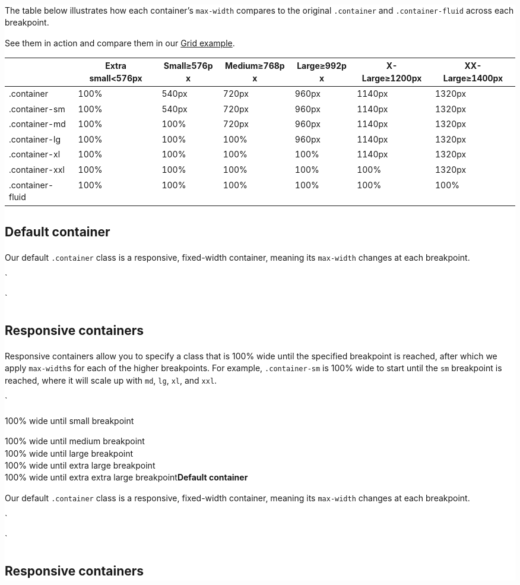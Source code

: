 The table below illustrates how each container’s `max-width` compares to the original `.container` and `.container-fluid` across each breakpoint.

See them in action and compare them in our [Grid example](https://getbootstrap.com/docs/5.3/examples/grid/#containers).

|  | Extra small<576px | Small≥576px | Medium≥768px | Large≥992px | X-Large≥1200px | XX-Large≥1400px |
| --- | --- | --- | --- | --- | --- | --- |
| .container | 100% | 540px | 720px | 960px | 1140px | 1320px |
| .container-sm | 100% | 540px | 720px | 960px | 1140px | 1320px |
| .container-md | 100% | 100% | 720px | 960px | 1140px | 1320px |
| .container-lg | 100% | 100% | 100% | 960px | 1140px | 1320px |
| .container-xl | 100% | 100% | 100% | 100% | 1140px | 1320px |
| .container-xxl | 100% | 100% | 100% | 100% | 100% | 1320px |
| .container-fluid | 100% | 100% | 100% | 100% | 100% | 100% |

## **Default container**

Our default `.container` class is a responsive, fixed-width container, meaning its `max-width` changes at each breakpoint.

`<div class="container">
  
</div>`

## **Responsive containers**

Responsive containers allow you to specify a class that is 100% wide until the specified breakpoint is reached, after which we apply `max-width`s for each of the higher breakpoints. For example, `.container-sm` is 100% wide to start until the `sm` breakpoint is reached, where it will scale up with `md`, `lg`, `xl`, and `xxl`.

`<div class="container-sm">100% wide until small breakpoint</div>
<div class="container-md">100% wide until medium breakpoint</div>
<div class="container-lg">100% wide until large breakpoint</div>
<div class="container-xl">100% wide until extra large breakpoint</div>
<div class="container-xxl">100% wide until extra extra large breakpoint</d`

## **Default container**

Our default `.container` class is a responsive, fixed-width container, meaning its `max-width` changes at each breakpoint.

`<div class="container">
  
</div>`

## **Responsive containers**
